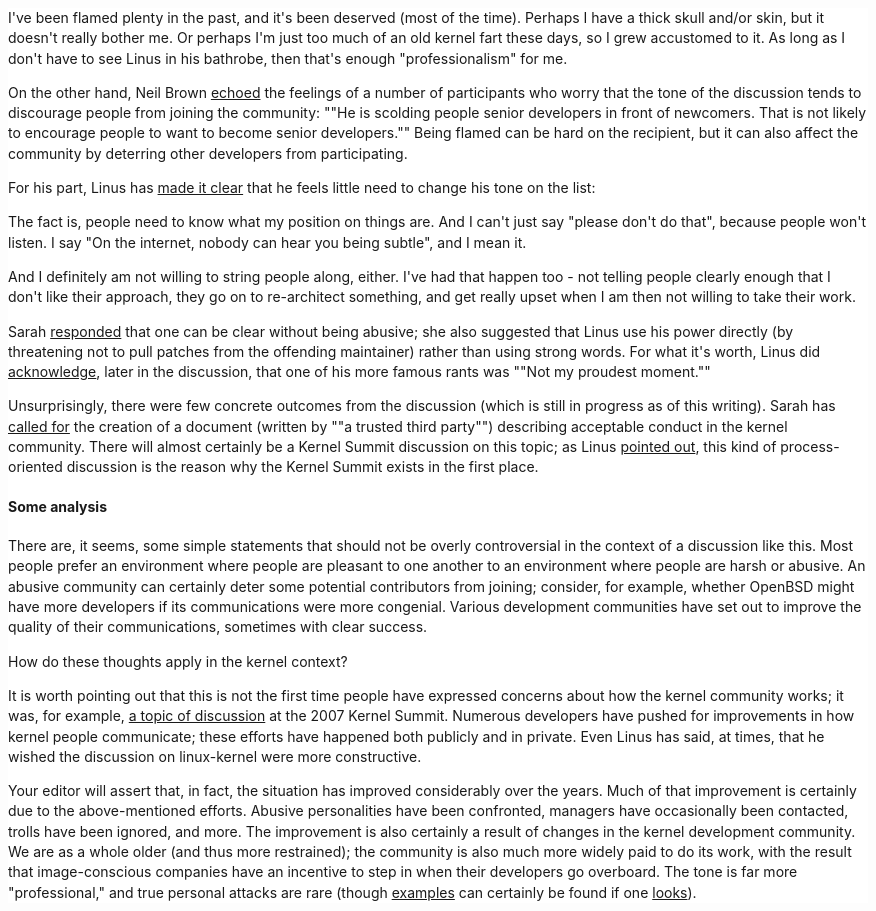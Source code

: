 I've been flamed plenty in the past, and it's been deserved (most of the time). Perhaps I have a thick skull and/or skin, but it doesn't really bother me. Or perhaps I'm just too much of an old kernel fart these days, so I grew accustomed to it. As long as I don't have to see Linus in his bathrobe, then that's enough "professionalism" for me. 

On the other hand, Neil Brown [echoed](/Articles/559074/) the feelings of a number of participants who worry that the tone of the discussion tends to discourage people from joining the community: ""He is scolding people senior developers in front of newcomers. That is not likely to encourage people to want to become senior developers."" Being flamed can be hard on the recipient, but it can also affect the community by deterring other developers from participating. 

For his part, Linus has [made it clear](/Articles/559075/) that he feels little need to change his tone on the list: 

The fact is, people need to know what my position on things are. And I can't just say "please don't do that", because people won't listen. I say "On the internet, nobody can hear you being subtle", and I mean it. 

And I definitely am not willing to string people along, either. I've had that happen too - not telling people clearly enough that I don't like their approach, they go on to re-architect something, and get really upset when I am then not willing to take their work. 

Sarah [responded](/Articles/559077/) that one can be clear without being abusive; she also suggested that Linus use his power directly (by threatening not to pull patches from the offending maintainer) rather than using strong words. For what it's worth, Linus did [acknowledge](/Articles/559178/), later in the discussion, that one of his more famous rants was ""Not my proudest moment."" 

Unsurprisingly, there were few concrete outcomes from the discussion (which is still in progress as of this writing). Sarah has [called for](/Articles/559078/) the creation of a document (written by ""a trusted third party"") describing acceptable conduct in the kernel community. There will almost certainly be a Kernel Summit discussion on this topic; as Linus [pointed out](/Articles/559080/), this kind of process-oriented discussion is the reason why the Kernel Summit exists in the first place. 

#### Some analysis

There are, it seems, some simple statements that should not be overly controversial in the context of a discussion like this. Most people prefer an environment where people are pleasant to one another to an environment where people are harsh or abusive. An abusive community can certainly deter some potential contributors from joining; consider, for example, whether OpenBSD might have more developers if its communications were more congenial. Various development communities have set out to improve the quality of their communications, sometimes with clear success. 

How do these thoughts apply in the kernel context? 

It is worth pointing out that this is not the first time people have expressed concerns about how the kernel community works; it was, for example, [a topic of discussion](/Articles/249104/) at the 2007 Kernel Summit. Numerous developers have pushed for improvements in how kernel people communicate; these efforts have happened both publicly and in private. Even Linus has said, at times, that he wished the discussion on linux-kernel were more constructive. 

Your editor will assert that, in fact, the situation has improved considerably over the years. Much of that improvement is certainly due to the above-mentioned efforts. Abusive personalities have been confronted, managers have occasionally been contacted, trolls have been ignored, and more. The improvement is also certainly a result of changes in the kernel development community. We are as a whole older (and thus more restrained); the community is also much more widely paid to do its work, with the result that image-conscious companies have an incentive to step in when their developers go overboard. The tone is far more "professional," and true personal attacks are rare (though [examples](http://permalink.gmane.org/gmane.linux.ports.arm.kernel/230497) can certainly be found if one [looks](/Articles/540291/)). 
